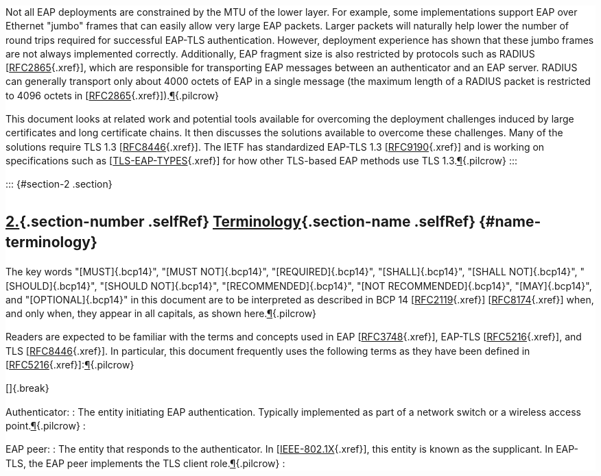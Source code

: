 Not all EAP deployments are constrained by the MTU of the lower layer.
For example, some implementations support EAP over Ethernet \"jumbo\"
frames that can easily allow very large EAP packets. Larger packets will
naturally help lower the number of round trips required for successful
EAP-TLS authentication. However, deployment experience has shown that
these jumbo frames are not always implemented correctly. Additionally,
EAP fragment size is also restricted by protocols such as RADIUS
\[[RFC2865](#RFC2865){.xref}\], which are responsible for transporting
EAP messages between an authenticator and an EAP server. RADIUS can
generally transport only about 4000 octets of EAP in a single message
(the maximum length of a RADIUS packet is restricted to 4096 octets in
\[[RFC2865](#RFC2865){.xref}\]).[¶](#section-1-4){.pilcrow}

This document looks at related work and potential tools available for
overcoming the deployment challenges induced by large certificates and
long certificate chains. It then discusses the solutions available to
overcome these challenges. Many of the solutions require TLS 1.3
\[[RFC8446](#RFC8446){.xref}\]. The IETF has standardized EAP-TLS 1.3
\[[RFC9190](#RFC9190){.xref}\] and is working on specifications such as
\[[TLS-EAP-TYPES](#TLS-EAP-TYPES){.xref}\] for how other TLS-based EAP
methods use TLS 1.3.[¶](#section-1-5){.pilcrow}
:::

::: {#section-2 .section}
## [2.](#section-2){.section-number .selfRef} [Terminology](#name-terminology){.section-name .selfRef} {#name-terminology}

The key words \"[MUST]{.bcp14}\", \"[MUST NOT]{.bcp14}\",
\"[REQUIRED]{.bcp14}\", \"[SHALL]{.bcp14}\", \"[SHALL NOT]{.bcp14}\",
\"[SHOULD]{.bcp14}\", \"[SHOULD NOT]{.bcp14}\",
\"[RECOMMENDED]{.bcp14}\", \"[NOT RECOMMENDED]{.bcp14}\",
\"[MAY]{.bcp14}\", and \"[OPTIONAL]{.bcp14}\" in this document are to be
interpreted as described in BCP 14 \[[RFC2119](#RFC2119){.xref}\]
\[[RFC8174](#RFC8174){.xref}\] when, and only when, they appear in all
capitals, as shown here.[¶](#section-2-1){.pilcrow}

Readers are expected to be familiar with the terms and concepts used in
EAP \[[RFC3748](#RFC3748){.xref}\], EAP-TLS
\[[RFC5216](#RFC5216){.xref}\], and TLS \[[RFC8446](#RFC8446){.xref}\].
In particular, this document frequently uses the following terms as they
have been defined in
\[[RFC5216](#RFC5216){.xref}\]:[¶](#section-2-2){.pilcrow}

[]{.break}

Authenticator:
:   The entity initiating EAP authentication. Typically implemented as
    part of a network switch or a wireless access
    point.[¶](#section-2-3.2){.pilcrow}
:   

EAP peer:
:   The entity that responds to the authenticator. In
    \[[IEEE-802.1X](#IEEE-802.1X){.xref}\], this entity is known as the
    supplicant. In EAP-TLS, the EAP peer implements the TLS client
    role.[¶](#section-2-3.4){.pilcrow}
:   
